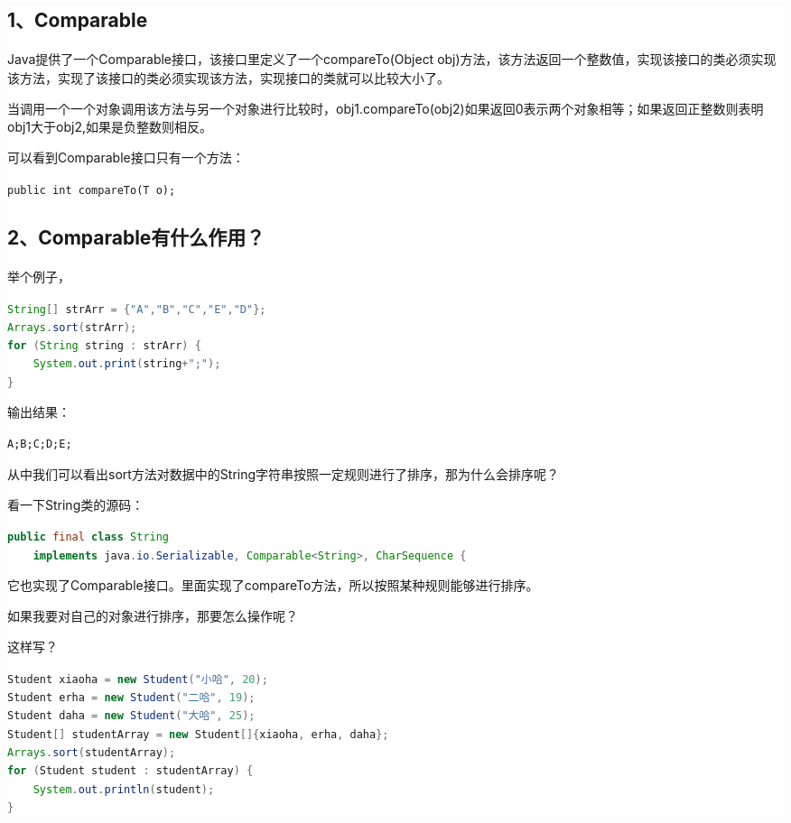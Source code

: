## 1、Comparable

Java提供了一个Comparable接口，该接口里定义了一个compareTo(Object obj)方法，该方法返回一个整数值，实现该接口的类必须实现该方法，实现了该接口的类必须实现该方法，实现接口的类就可以比较大小了。

当调用一个一个对象调用该方法与另一个对象进行比较时，obj1.compareTo(obj2)如果返回0表示两个对象相等；如果返回正整数则表明obj1大于obj2,如果是负整数则相反。

可以看到Comparable接口只有一个方法：

```
public int compareTo(T o);
```



## 2、Comparable有什么作用？

举个例子，

```java
String[] strArr = {"A","B","C","E","D"};
Arrays.sort(strArr);
for (String string : strArr) {
    System.out.print(string+";");
}
```

输出结果：

```
A;B;C;D;E;
```

从中我们可以看出sort方法对数据中的String字符串按照一定规则进行了排序，那为什么会排序呢？

看一下String类的源码：

```java
public final class String
    implements java.io.Serializable, Comparable<String>, CharSequence {
```

它也实现了Comparable接口。里面实现了compareTo方法，所以按照某种规则能够进行排序。



如果我要对自己的对象进行排序，那要怎么操作呢？

这样写？

```java
Student xiaoha = new Student("小哈", 20);
Student erha = new Student("二哈", 19);
Student daha = new Student("大哈", 25);
Student[] studentArray = new Student[]{xiaoha, erha, daha};
Arrays.sort(studentArray);
for (Student student : studentArray) {
    System.out.println(student);
}
```
